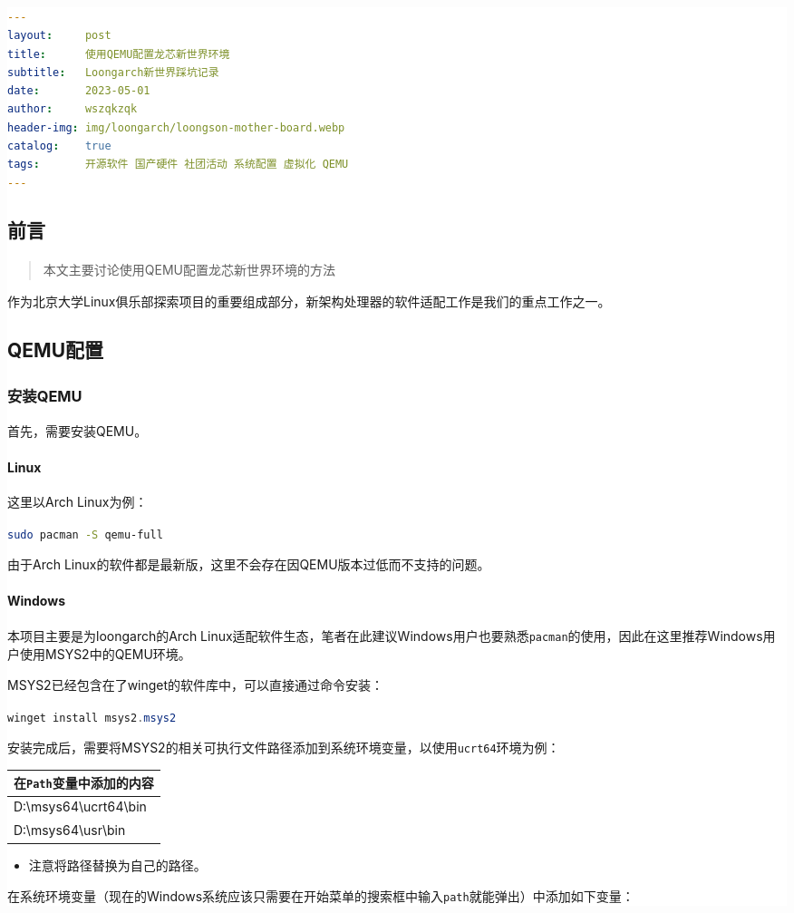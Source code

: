 ```yaml
---
layout:     post
title:      使用QEMU配置龙芯新世界环境
subtitle:   Loongarch新世界踩坑记录
date:       2023-05-01
author:     wszqkzqk
header-img: img/loongarch/loongson-mother-board.webp
catalog:    true
tags:       开源软件 国产硬件 社团活动 系统配置 虚拟化 QEMU
---
```


## 前言

> 本文主要讨论使用QEMU配置龙芯新世界环境的方法

作为北京大学Linux俱乐部探索项目的重要组成部分，新架构处理器的软件适配工作是我们的重点工作之一。

## QEMU配置

### 安装QEMU

首先，需要安装QEMU。

#### Linux

这里以Arch Linux为例：

```bash
sudo pacman -S qemu-full
```

由于Arch Linux的软件都是最新版，这里不会存在因QEMU版本过低而不支持的问题。

#### Windows

本项目主要是为loongarch的Arch Linux适配软件生态，笔者在此建议Windows用户也要熟悉`pacman`的使用，因此在这里推荐Windows用户使用MSYS2中的QEMU环境。

MSYS2已经包含在了winget的软件库中，可以直接通过命令安装：

```powershell
winget install msys2.msys2
```

安装完成后，需要将MSYS2的相关可执行文件路径添加到系统环境变量，以使用`ucrt64`环境为例：

|在`Path`变量中添加的内容|
|           ----          |
|D:\msys64\ucrt64\bin |
|D:\msys64\usr\bin    |

* 注意将路径替换为自己的路径。

在系统环境变量（现在的Windows系统应该只需要在开始菜单的搜索框中输入`path`就能弹出）中添加如下变量：
